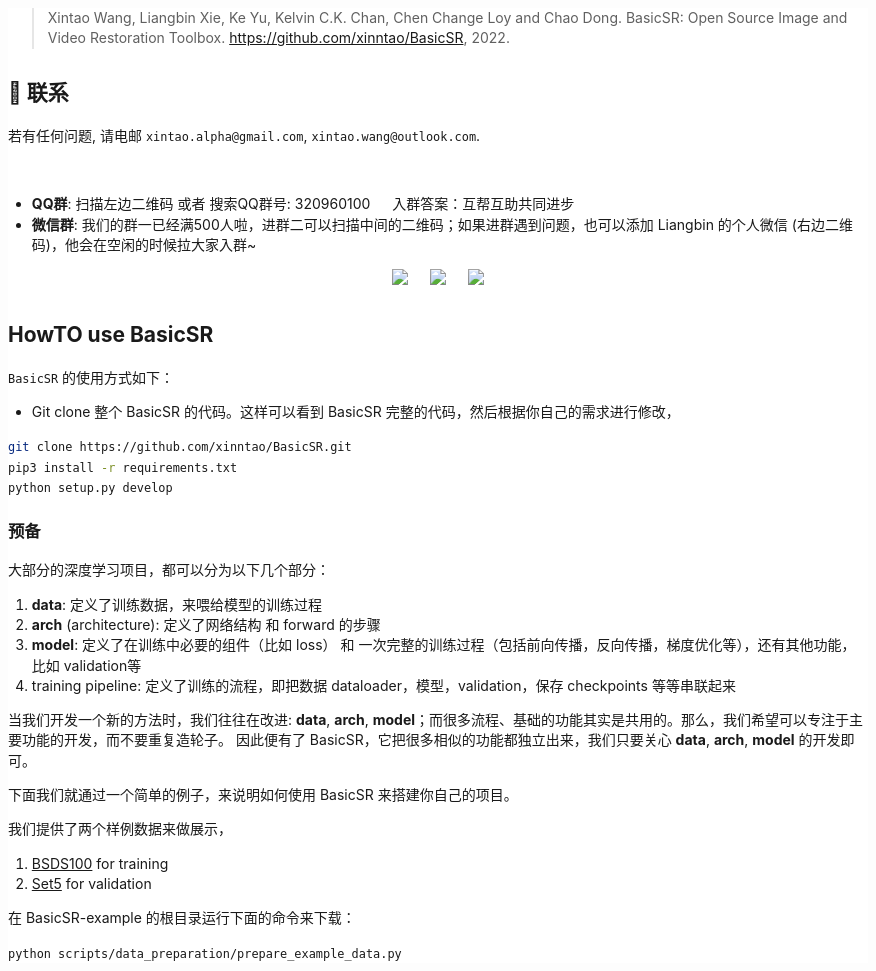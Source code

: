 > Xintao Wang, Liangbin Xie, Ke Yu, Kelvin C.K. Chan, Chen Change Loy and Chao Dong. BasicSR: Open Source Image and Video Restoration Toolbox. <https://github.com/xinntao/BasicSR>, 2022.

## :e-mail: 联系

若有任何问题, 请电邮 `xintao.alpha@gmail.com`, `xintao.wang@outlook.com`.

<br>

- **QQ群**: 扫描左边二维码 或者 搜索QQ群号: 320960100   入群答案：互帮互助共同进步
- **微信群**: 我们的群一已经满500人啦，进群二可以扫描中间的二维码；如果进群遇到问题，也可以添加 Liangbin 的个人微信 (右边二维码)，他会在空闲的时候拉大家入群~

<p align="center">
  <img src="https://user-images.githubusercontent.com/17445847/134879983-6f2d663b-16e7-49f2-97e1-7c53c8a5f71a.jpg"  height="300">  &emsp;
  <img src="https://user-images.githubusercontent.com/52127135/172553058-6cf32e10-2959-42dd-b26a-f802f09343b0.png"  height="300">  &emsp;
  <img src="https://user-images.githubusercontent.com/17445847/139572512-8e192aac-00fa-432b-ac8e-a33026b019df.png"  height="300">
</p>



## HowTO use BasicSR

`BasicSR` 的使用方式如下：

- Git clone 整个 BasicSR 的代码。这样可以看到 BasicSR 完整的代码，然后根据你自己的需求进行修改，

```bash
git clone https://github.com/xinntao/BasicSR.git
pip3 install -r requirements.txt
python setup.py develop
```

### 预备

大部分的深度学习项目，都可以分为以下几个部分：

1. **data**: 定义了训练数据，来喂给模型的训练过程
2. **arch** (architecture): 定义了网络结构 和 forward 的步骤
3. **model**: 定义了在训练中必要的组件（比如 loss） 和 一次完整的训练过程（包括前向传播，反向传播，梯度优化等），还有其他功能，比如 validation等
4. training pipeline: 定义了训练的流程，即把数据 dataloader，模型，validation，保存 checkpoints 等等串联起来

当我们开发一个新的方法时，我们往往在改进: **data**, **arch**, **model**；而很多流程、基础的功能其实是共用的。那么，我们希望可以专注于主要功能的开发，而不要重复造轮子。
因此便有了 BasicSR，它把很多相似的功能都独立出来，我们只要关心 **data**, **arch**, **model** 的开发即可。


下面我们就通过一个简单的例子，来说明如何使用 BasicSR 来搭建你自己的项目。

我们提供了两个样例数据来做展示，
1. [BSDS100](https://github.com/xinntao/BasicSR-examples/releases/download/0.0.0/BSDS100.zip) for training
1. [Set5](https://github.com/xinntao/BasicSR-examples/releases/download/0.0.0/Set5.zip) for validation

在 BasicSR-example 的根目录运行下面的命令来下载：

```bash
python scripts/data_preparation/prepare_example_data.py
```
